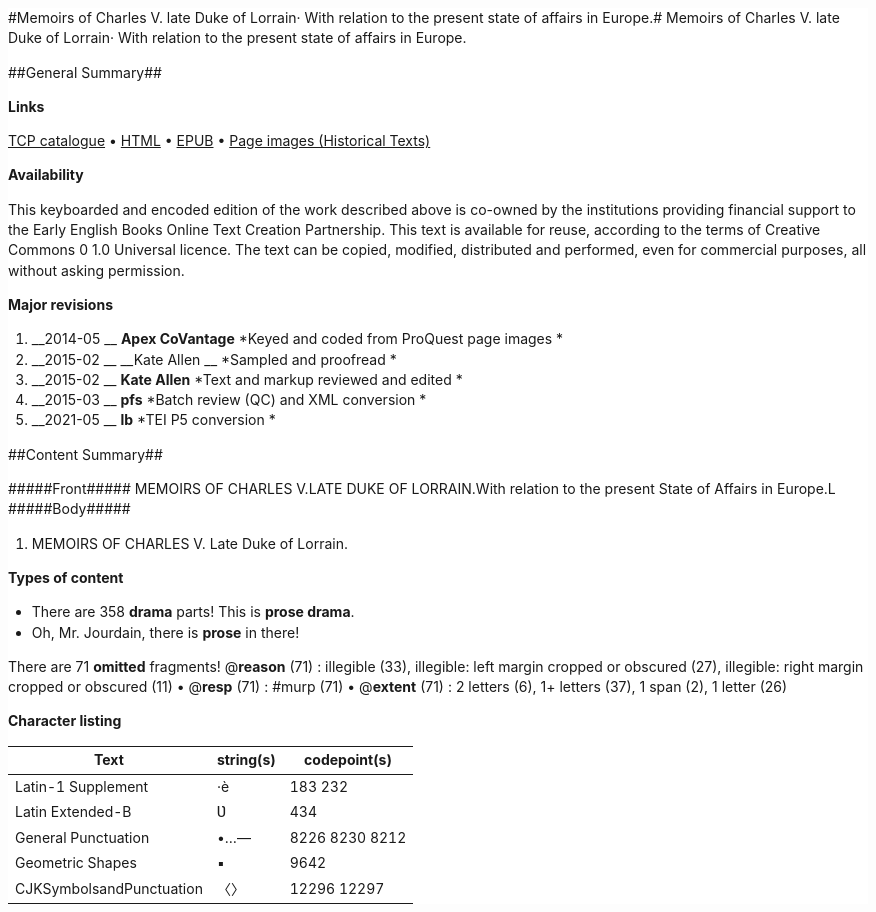 #Memoirs of Charles V. late Duke of Lorrain· With relation to the present state of affairs in Europe.#
Memoirs of Charles V. late Duke of Lorrain· With relation to the present state of affairs in Europe.

##General Summary##

**Links**

[TCP catalogue](http://www.ota.ox.ac.uk/tcp/)  • 
[HTML](http://tei.it.ox.ac.uk/tcp/Texts-HTML/free/A89/A89037.html)  • 
[EPUB](http://tei.it.ox.ac.uk/tcp/Texts-EPUB/free/A89/A89037.epub) • 
[Page images (Historical Texts)](https://historicaltexts.jisc.ac.uk/eebo-99896336e)

**Availability**

This keyboarded and encoded edition of the work described above is co-owned by the
    institutions providing financial support to the Early English Books Online Text Creation
    Partnership. This text is available for reuse, according to the terms of  Creative Commons 0 1.0 Universal
    licence. The text can be copied, modified, distributed and performed, even for commercial
    purposes, all without asking permission.

**Major revisions**

1. __2014-05 __ __Apex CoVantage__ *Keyed and coded from ProQuest page images *
1. __2015-02 __ __Kate Allen __ *Sampled and proofread *
1. __2015-02 __ __Kate Allen__ *Text and markup reviewed and edited *
1. __2015-03 __ __pfs__ *Batch review (QC) and XML conversion *
1. __2021-05 __ __lb__ *TEI P5 conversion *

##Content Summary##

#####Front#####
 MEMOIRS OF CHARLES V.LATE DUKE OF LORRAIN.With relation to the present State of Affairs in Europe.L
#####Body#####

1. MEMOIRS OF CHARLES V. Late Duke of Lorrain.

**Types of content**

  * There are 358 **drama** parts! This is **prose drama**.
  * Oh, Mr. Jourdain, there is **prose** in there!

There are 71 **omitted** fragments! 
 @__reason__ (71) : illegible (33), illegible: left margin cropped or obscured (27), illegible: right margin cropped or obscured (11)  •  @__resp__ (71) : #murp (71)  •  @__extent__ (71) : 2 letters (6), 1+ letters (37), 1 span (2), 1 letter (26)

**Character listing**


|Text|string(s)|codepoint(s)|
|---|---|---|
|Latin-1 Supplement|·è|183 232|
|Latin Extended-B|Ʋ|434|
|General Punctuation|•…—|8226 8230 8212|
|Geometric Shapes|▪|9642|
|CJKSymbolsandPunctuation|〈〉|12296 12297|
